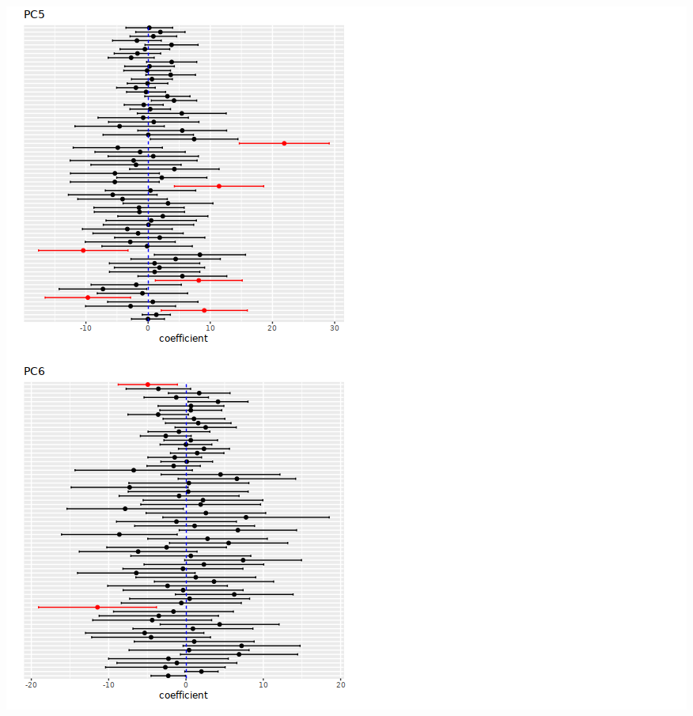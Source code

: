 ![plot of chunk unnamed-chunk-132](figure/unnamed-chunk-132-1.png)




![plot of chunk unnamed-chunk-133](figure/unnamed-chunk-133-1.png)



